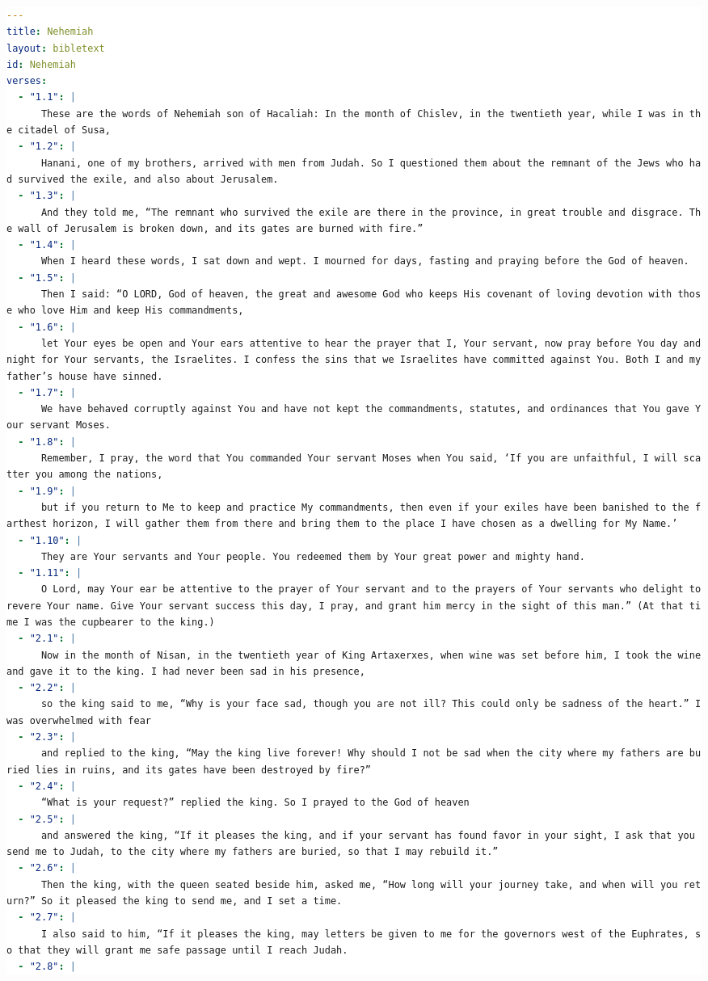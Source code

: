```yaml
---
title: Nehemiah
layout: bibletext
id: Nehemiah
verses:
  - "1.1": |
      These are the words of Nehemiah son of Hacaliah: In the month of Chislev, in the twentieth year, while I was in the citadel of Susa,
  - "1.2": |
      Hanani, one of my brothers, arrived with men from Judah. So I questioned them about the remnant of the Jews who had survived the exile, and also about Jerusalem.
  - "1.3": |
      And they told me, “The remnant who survived the exile are there in the province, in great trouble and disgrace. The wall of Jerusalem is broken down, and its gates are burned with fire.”
  - "1.4": |
      When I heard these words, I sat down and wept. I mourned for days, fasting and praying before the God of heaven.
  - "1.5": |
      Then I said: “O LORD, God of heaven, the great and awesome God who keeps His covenant of loving devotion with those who love Him and keep His commandments,
  - "1.6": |
      let Your eyes be open and Your ears attentive to hear the prayer that I, Your servant, now pray before You day and night for Your servants, the Israelites. I confess the sins that we Israelites have committed against You. Both I and my father’s house have sinned.
  - "1.7": |
      We have behaved corruptly against You and have not kept the commandments, statutes, and ordinances that You gave Your servant Moses.
  - "1.8": |
      Remember, I pray, the word that You commanded Your servant Moses when You said, ‘If you are unfaithful, I will scatter you among the nations,
  - "1.9": |
      but if you return to Me to keep and practice My commandments, then even if your exiles have been banished to the farthest horizon, I will gather them from there and bring them to the place I have chosen as a dwelling for My Name.’
  - "1.10": |
      They are Your servants and Your people. You redeemed them by Your great power and mighty hand.
  - "1.11": |
      O Lord, may Your ear be attentive to the prayer of Your servant and to the prayers of Your servants who delight to revere Your name. Give Your servant success this day, I pray, and grant him mercy in the sight of this man.” (At that time I was the cupbearer to the king.)
  - "2.1": |
      Now in the month of Nisan, in the twentieth year of King Artaxerxes, when wine was set before him, I took the wine and gave it to the king. I had never been sad in his presence,
  - "2.2": |
      so the king said to me, “Why is your face sad, though you are not ill? This could only be sadness of the heart.” I was overwhelmed with fear
  - "2.3": |
      and replied to the king, “May the king live forever! Why should I not be sad when the city where my fathers are buried lies in ruins, and its gates have been destroyed by fire?”
  - "2.4": |
      “What is your request?” replied the king. So I prayed to the God of heaven
  - "2.5": |
      and answered the king, “If it pleases the king, and if your servant has found favor in your sight, I ask that you send me to Judah, to the city where my fathers are buried, so that I may rebuild it.”
  - "2.6": |
      Then the king, with the queen seated beside him, asked me, “How long will your journey take, and when will you return?” So it pleased the king to send me, and I set a time.
  - "2.7": |
      I also said to him, “If it pleases the king, may letters be given to me for the governors west of the Euphrates, so that they will grant me safe passage until I reach Judah.
  - "2.8": |
```